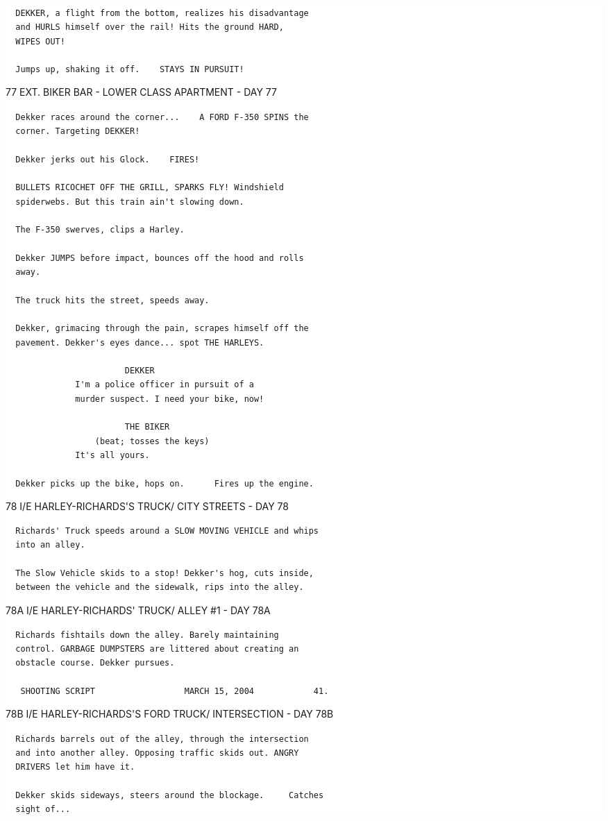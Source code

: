       DEKKER, a flight from the bottom, realizes his disadvantage
      and HURLS himself over the rail! Hits the ground HARD,
      WIPES OUT!

      Jumps up, shaking it off.    STAYS IN PURSUIT!

77    EXT.   BIKER BAR - LOWER CLASS APARTMENT - DAY                       77

      Dekker races around the corner...    A FORD F-350 SPINS the
      corner. Targeting DEKKER!

      Dekker jerks out his Glock.    FIRES!

      BULLETS RICOCHET OFF THE GRILL, SPARKS FLY! Windshield
      spiderwebs. But this train ain't slowing down.

      The F-350 swerves, clips a Harley.

      Dekker JUMPS before impact, bounces off the hood and rolls
      away.

      The truck hits the street, speeds away.

      Dekker, grimacing through the pain, scrapes himself off the
      pavement. Dekker's eyes dance... spot THE HARLEYS.

                            DEKKER
                  I'm a police officer in pursuit of a
                  murder suspect. I need your bike, now!

                            THE BIKER
                      (beat; tosses the keys)
                  It's all yours.

      Dekker picks up the bike, hops on.      Fires up the engine.

78    I/E    HARLEY-RICHARDS'S TRUCK/ CITY STREETS - DAY                   78

      Richards' Truck speeds around a SLOW MOVING VEHICLE and whips
      into an alley.

      The Slow Vehicle skids to a stop! Dekker's hog, cuts inside,
      between the vehicle and the sidewalk, rips into the alley.

78A   I/E    HARLEY-RICHARDS' TRUCK/ ALLEY #1 - DAY                    78A

      Richards fishtails down the alley. Barely maintaining
      control. GARBAGE DUMPSTERS are littered about creating an
      obstacle course. Dekker pursues.

       SHOOTING SCRIPT                  MARCH 15, 2004            41.


78B   I/E   HARLEY-RICHARDS'S FORD TRUCK/ INTERSECTION - DAY        78B

      Richards barrels out of the alley, through the intersection
      and into another alley. Opposing traffic skids out. ANGRY
      DRIVERS let him have it.

      Dekker skids sideways, steers around the blockage.     Catches
      sight of...
